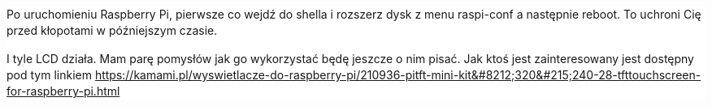 Po uruchomieniu Raspberry Pi, pierwsze co wejdź do shella i rozszerz dysk z menu raspi-conf a następnie reboot. To uchroni Cię przed kłopotami w późniejszym czasie.

I tyle LCD działa. Mam parę pomysłów jak go wykorzystać będę jeszcze o nim pisać. Jak ktoś jest zainteresowany jest dostępny pod tym linkiem <a href="https://kamami.pl/wyswietlacze-do-raspberry-pi/210936-pitft-mini-kit---320x240-28-tfttouchscreen-for-raspberry-pi.html" target="_blank">https://kamami.pl/wyswietlacze-do-raspberry-pi/210936-pitft-mini-kit&#8212;320&#215;240-28-tfttouchscreen-for-raspberry-pi.html</a>